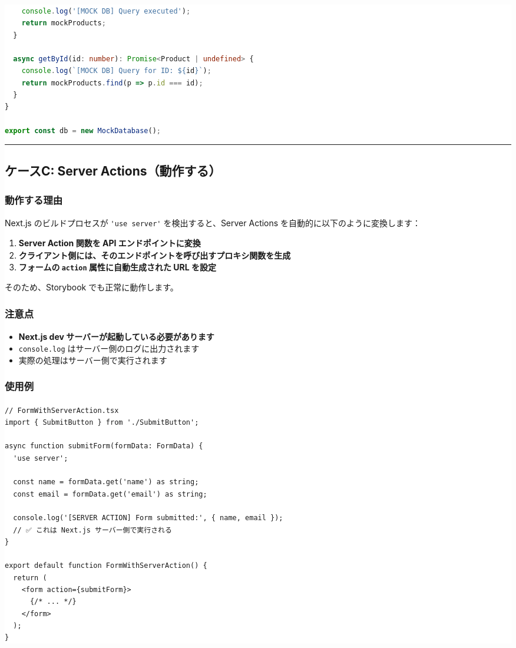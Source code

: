 ```ts
    console.log('[MOCK DB] Query executed');
    return mockProducts;
  }

  async getById(id: number): Promise<Product | undefined> {
    console.log(`[MOCK DB] Query for ID: ${id}`);
    return mockProducts.find(p => p.id === id);
  }
}

export const db = new MockDatabase();
```

---

## ケースC: Server Actions（動作する）

### 動作する理由

Next.js のビルドプロセスが `'use server'` を検出すると、Server Actions を自動的に以下のように変換します：

1. **Server Action 関数を API エンドポイントに変換**
2. **クライアント側には、そのエンドポイントを呼び出すプロキシ関数を生成**
3. **フォームの `action` 属性に自動生成された URL を設定**

そのため、Storybook でも正常に動作します。

### 注意点

- **Next.js dev サーバーが起動している必要があります**
- `console.log` はサーバー側のログに出力されます
- 実際の処理はサーバー側で実行されます

### 使用例

```tsx
// FormWithServerAction.tsx
import { SubmitButton } from './SubmitButton';

async function submitForm(formData: FormData) {
  'use server';

  const name = formData.get('name') as string;
  const email = formData.get('email') as string;

  console.log('[SERVER ACTION] Form submitted:', { name, email });
  // ✅ これは Next.js サーバー側で実行される
}

export default function FormWithServerAction() {
  return (
    <form action={submitForm}>
      {/* ... */}
    </form>
  );
}
```
